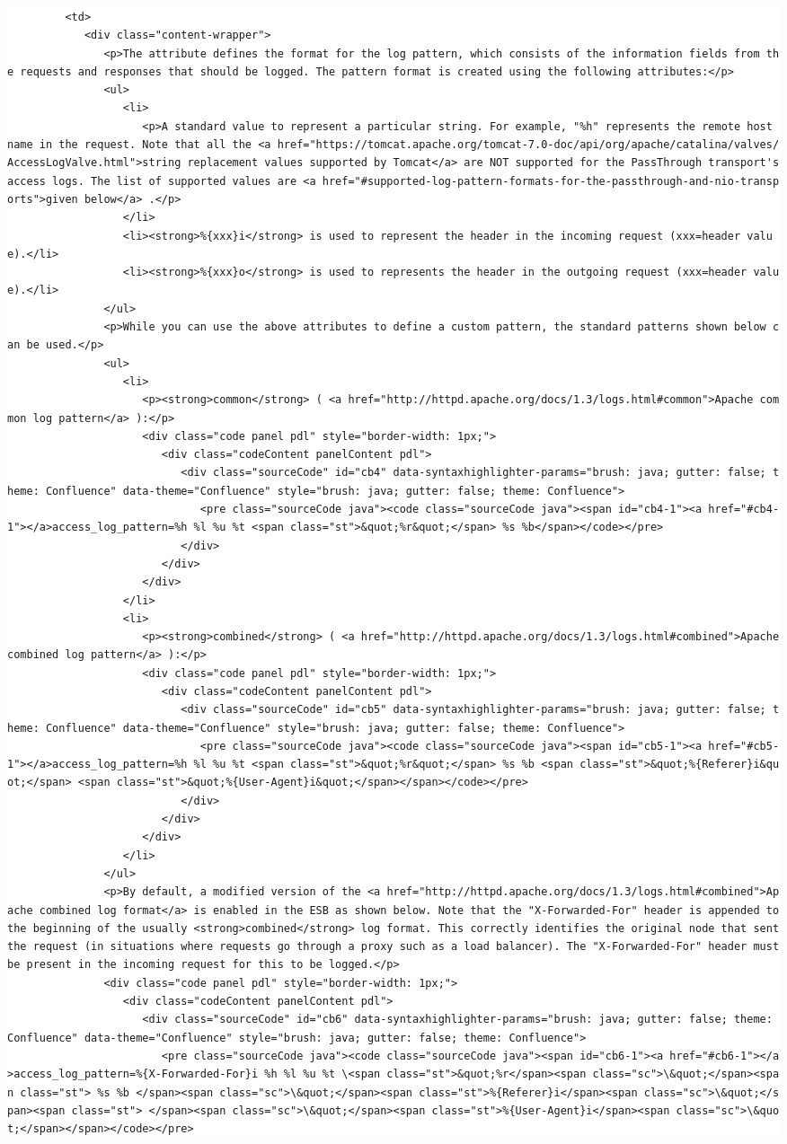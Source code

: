              <td>
                <div class="content-wrapper">
                   <p>The attribute defines the format for the log pattern, which consists of the information fields from the requests and responses that should be logged. The pattern format is created using the following attributes:</p>
                   <ul>
                      <li>
                         <p>A standard value to represent a particular string. For example, "%h" represents the remote host name in the request. Note that all the <a href="https://tomcat.apache.org/tomcat-7.0-doc/api/org/apache/catalina/valves/AccessLogValve.html">string replacement values supported by Tomcat</a> are NOT supported for the PassThrough transport's access logs. The list of supported values are <a href="#supported-log-pattern-formats-for-the-passthrough-and-nio-transports">given below</a> .</p>
                      </li>
                      <li><strong>%{xxx}i</strong> is used to represent the header in the incoming request (xxx=header value).</li>
                      <li><strong>%{xxx}o</strong> is used to represents the header in the outgoing request (xxx=header value).</li>
                   </ul>
                   <p>While you can use the above attributes to define a custom pattern, the standard patterns shown below can be used.</p>
                   <ul>
                      <li>
                         <p><strong>common</strong> ( <a href="http://httpd.apache.org/docs/1.3/logs.html#common">Apache common log pattern</a> ):</p>
                         <div class="code panel pdl" style="border-width: 1px;">
                            <div class="codeContent panelContent pdl">
                               <div class="sourceCode" id="cb4" data-syntaxhighlighter-params="brush: java; gutter: false; theme: Confluence" data-theme="Confluence" style="brush: java; gutter: false; theme: Confluence">
                                  <pre class="sourceCode java"><code class="sourceCode java"><span id="cb4-1"><a href="#cb4-1"></a>access_log_pattern=%h %l %u %t <span class="st">&quot;%r&quot;</span> %s %b</span></code></pre>
                               </div>
                            </div>
                         </div>
                      </li>
                      <li>
                         <p><strong>combined</strong> ( <a href="http://httpd.apache.org/docs/1.3/logs.html#combined">Apache combined log pattern</a> ):</p>
                         <div class="code panel pdl" style="border-width: 1px;">
                            <div class="codeContent panelContent pdl">
                               <div class="sourceCode" id="cb5" data-syntaxhighlighter-params="brush: java; gutter: false; theme: Confluence" data-theme="Confluence" style="brush: java; gutter: false; theme: Confluence">
                                  <pre class="sourceCode java"><code class="sourceCode java"><span id="cb5-1"><a href="#cb5-1"></a>access_log_pattern=%h %l %u %t <span class="st">&quot;%r&quot;</span> %s %b <span class="st">&quot;%{Referer}i&quot;</span> <span class="st">&quot;%{User-Agent}i&quot;</span></span></code></pre>
                               </div>
                            </div>
                         </div>
                      </li>
                   </ul>
                   <p>By default, a modified version of the <a href="http://httpd.apache.org/docs/1.3/logs.html#combined">Apache combined log format</a> is enabled in the ESB as shown below. Note that the "X-Forwarded-For" header is appended to the beginning of the usually <strong>combined</strong> log format. This correctly identifies the original node that sent the request (in situations where requests go through a proxy such as a load balancer). The "X-Forwarded-For" header must be present in the incoming request for this to be logged.</p>
                   <div class="code panel pdl" style="border-width: 1px;">
                      <div class="codeContent panelContent pdl">
                         <div class="sourceCode" id="cb6" data-syntaxhighlighter-params="brush: java; gutter: false; theme: Confluence" data-theme="Confluence" style="brush: java; gutter: false; theme: Confluence">
                            <pre class="sourceCode java"><code class="sourceCode java"><span id="cb6-1"><a href="#cb6-1"></a>access_log_pattern=%{X-Forwarded-For}i %h %l %u %t \<span class="st">&quot;%r</span><span class="sc">\&quot;</span><span class="st"> %s %b </span><span class="sc">\&quot;</span><span class="st">%{Referer}i</span><span class="sc">\&quot;</span><span class="st"> </span><span class="sc">\&quot;</span><span class="st">%{User-Agent}i</span><span class="sc">\&quot;</span></span></code></pre>